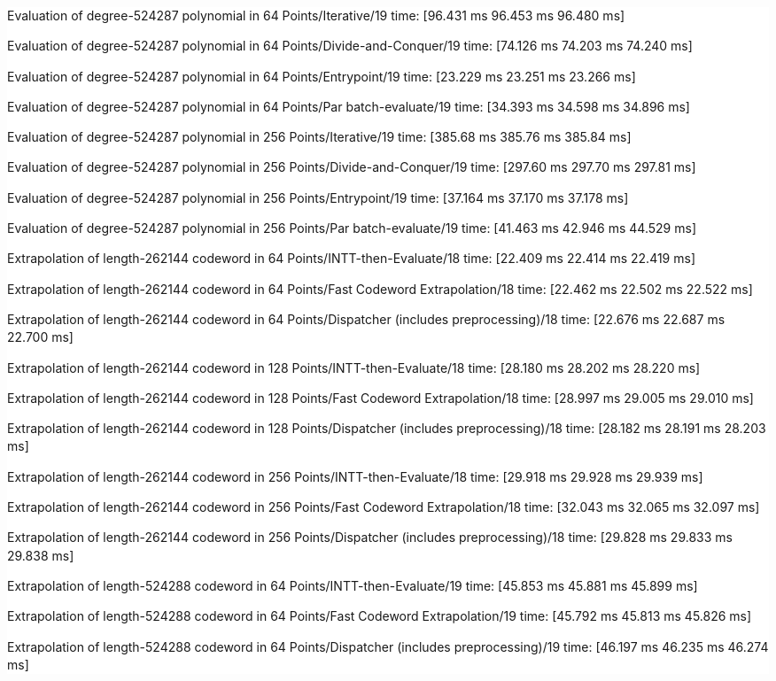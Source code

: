 Evaluation of degree-524287 polynomial in 64 Points/Iterative/19
                        time:   [96.431 ms 96.453 ms 96.480 ms]

Evaluation of degree-524287 polynomial in 64 Points/Divide-and-Conquer/19
                        time:   [74.126 ms 74.203 ms 74.240 ms]

Evaluation of degree-524287 polynomial in 64 Points/Entrypoint/19
                        time:   [23.229 ms 23.251 ms 23.266 ms]

Evaluation of degree-524287 polynomial in 64 Points/Par batch-evaluate/19
                        time:   [34.393 ms 34.598 ms 34.896 ms]

Evaluation of degree-524287 polynomial in 256 Points/Iterative/19
                        time:   [385.68 ms 385.76 ms 385.84 ms]

Evaluation of degree-524287 polynomial in 256 Points/Divide-and-Conquer/19
                        time:   [297.60 ms 297.70 ms 297.81 ms]

Evaluation of degree-524287 polynomial in 256 Points/Entrypoint/19
                        time:   [37.164 ms 37.170 ms 37.178 ms]

Evaluation of degree-524287 polynomial in 256 Points/Par batch-evaluate/19
                        time:   [41.463 ms 42.946 ms 44.529 ms]

Extrapolation of length-262144 codeword in 64 Points/INTT-then-Evaluate/18
                        time:   [22.409 ms 22.414 ms 22.419 ms]

Extrapolation of length-262144 codeword in 64 Points/Fast Codeword Extrapolation/18
                        time:   [22.462 ms 22.502 ms 22.522 ms]

Extrapolation of length-262144 codeword in 64 Points/Dispatcher (includes preprocessing)/18
                        time:   [22.676 ms 22.687 ms 22.700 ms]

Extrapolation of length-262144 codeword in 128 Points/INTT-then-Evaluate/18
                        time:   [28.180 ms 28.202 ms 28.220 ms]

Extrapolation of length-262144 codeword in 128 Points/Fast Codeword Extrapolation/18
                        time:   [28.997 ms 29.005 ms 29.010 ms]

Extrapolation of length-262144 codeword in 128 Points/Dispatcher (includes preprocessing)/18
                        time:   [28.182 ms 28.191 ms 28.203 ms]

Extrapolation of length-262144 codeword in 256 Points/INTT-then-Evaluate/18
                        time:   [29.918 ms 29.928 ms 29.939 ms]

Extrapolation of length-262144 codeword in 256 Points/Fast Codeword Extrapolation/18
                        time:   [32.043 ms 32.065 ms 32.097 ms]

Extrapolation of length-262144 codeword in 256 Points/Dispatcher (includes preprocessing)/18
                        time:   [29.828 ms 29.833 ms 29.838 ms]

Extrapolation of length-524288 codeword in 64 Points/INTT-then-Evaluate/19
                        time:   [45.853 ms 45.881 ms 45.899 ms]

Extrapolation of length-524288 codeword in 64 Points/Fast Codeword Extrapolation/19
                        time:   [45.792 ms 45.813 ms 45.826 ms]

Extrapolation of length-524288 codeword in 64 Points/Dispatcher (includes preprocessing)/19
                        time:   [46.197 ms 46.235 ms 46.274 ms]
